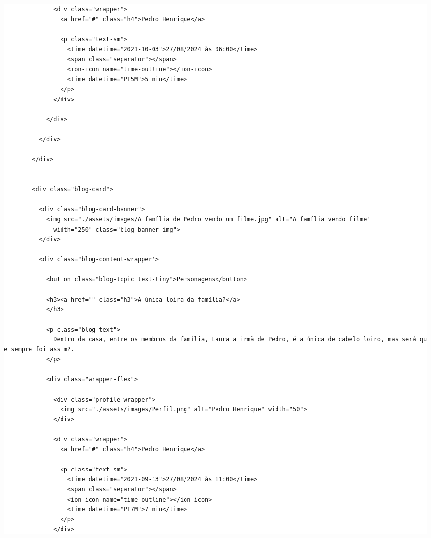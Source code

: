                   <div class="wrapper">
                    <a href="#" class="h4">Pedro Henrique</a>

                    <p class="text-sm">
                      <time datetime="2021-10-03">27/08/2024 às 06:00</time>
                      <span class="separator"></span>
                      <ion-icon name="time-outline"></ion-icon>
                      <time datetime="PT5M">5 min</time>
                    </p>
                  </div>

                </div>

              </div>

            </div>


            <div class="blog-card">

              <div class="blog-card-banner">
                <img src="./assets/images/A família de Pedro vendo um filme.jpg" alt="A família vendo filme"
                  width="250" class="blog-banner-img">
              </div>

              <div class="blog-content-wrapper">

                <button class="blog-topic text-tiny">Personagens</button>

                <h3><a href="" class="h3">A única loira da família?</a>
                </h3>

                <p class="blog-text">
                  Dentro da casa, entre os membros da família, Laura a irmã de Pedro, é a única de cabelo loiro, mas será que sempre foi assim?.
                </p>

                <div class="wrapper-flex">

                  <div class="profile-wrapper">
                    <img src="./assets/images/Perfil.png" alt="Pedro Henrique" width="50">
                  </div>

                  <div class="wrapper">
                    <a href="#" class="h4">Pedro Henrique</a>

                    <p class="text-sm">
                      <time datetime="2021-09-13">27/08/2024 às 11:00</time>
                      <span class="separator"></span>
                      <ion-icon name="time-outline"></ion-icon>
                      <time datetime="PT7M">7 min</time>
                    </p>
                  </div>
